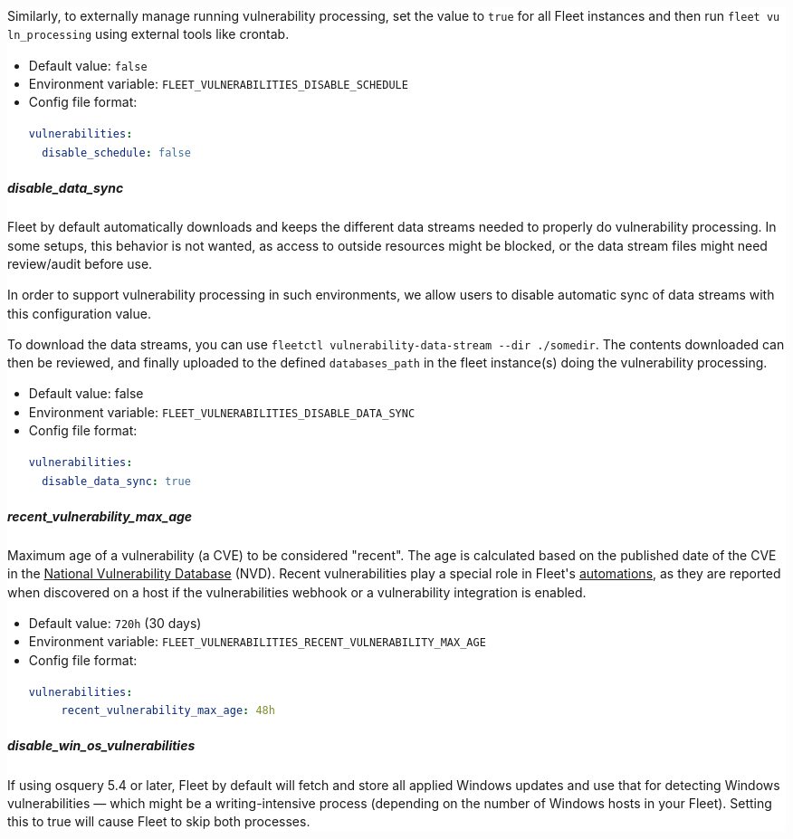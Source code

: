 Similarly, to externally manage running vulnerability processing, set the value to `true` for all Fleet instances and then run `fleet vuln_processing` using external
tools like crontab.

- Default value: `false`
- Environment variable: `FLEET_VULNERABILITIES_DISABLE_SCHEDULE`
- Config file format:
  ```yaml
  vulnerabilities:
    disable_schedule: false
  ```

##### disable_data_sync

Fleet by default automatically downloads and keeps the different data streams needed to properly do vulnerability processing. In some setups, this behavior is not wanted, as access to outside resources might be blocked, or the data stream files might need review/audit before use.

In order to support vulnerability processing in such environments, we allow users to disable automatic sync of data streams with this configuration value.

To download the data streams, you can use `fleetctl vulnerability-data-stream --dir ./somedir`. The contents downloaded can then be reviewed, and finally uploaded to the defined `databases_path` in the fleet instance(s) doing the vulnerability processing.

- Default value: false
- Environment variable: `FLEET_VULNERABILITIES_DISABLE_DATA_SYNC`
- Config file format:
  ```yaml
  vulnerabilities:
    disable_data_sync: true
  ```

##### recent_vulnerability_max_age

Maximum age of a vulnerability (a CVE) to be considered "recent". The age is calculated based on the published date of the CVE in the [National Vulnerability Database](https://nvd.nist.gov/) (NVD). Recent vulnerabilities play a special role in Fleet's [automations](https://fleetdm.com/docs/using-fleet/automations), as they are reported when discovered on a host if the vulnerabilities webhook or a vulnerability integration is enabled.

- Default value: `720h` (30 days)
- Environment variable: `FLEET_VULNERABILITIES_RECENT_VULNERABILITY_MAX_AGE`
- Config file format:
  ```yaml
  vulnerabilities:
       recent_vulnerability_max_age: 48h
  ```

##### disable_win_os_vulnerabilities

If using osquery 5.4 or later, Fleet by default will fetch and store all applied Windows updates and use that for detecting Windows
vulnerabilities — which might be a writing-intensive process (depending on the number of Windows hosts
in your Fleet). Setting this to true will cause Fleet to skip both processes.
